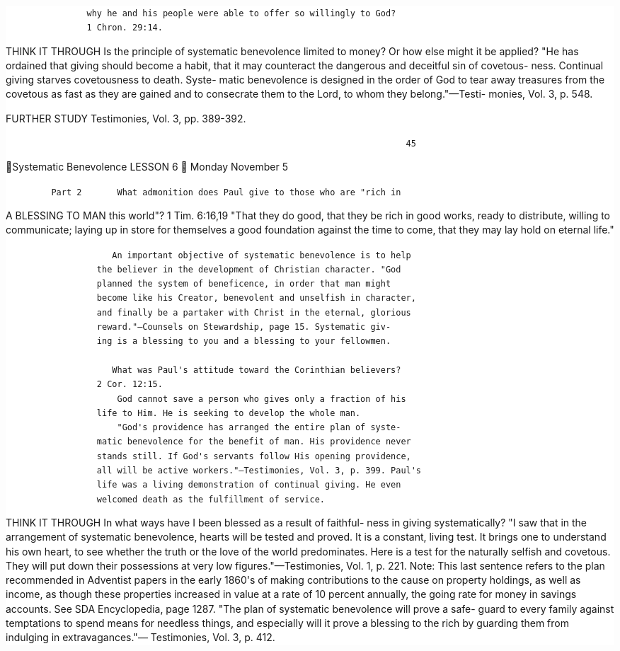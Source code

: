                     why he and his people were able to offer so willingly to God?
                    1 Chron. 29:14.

 THINK IT THROUGH     Is the principle of systematic benevolence limited to
                    money? Or how else might it be applied?
                        "He has ordained that giving should become a habit, that
                    it may counteract the dangerous and deceitful sin of covetous-
                    ness. Continual giving starves covetousness to death. Syste-
                    matic benevolence is designed in the order of God to tear away
                    treasures from the covetous as fast as they are gained and to
                    consecrate them to the Lord, to whom they belong."—Testi-
                    monies, Vol. 3, p. 548.

   FURTHER STUDY       Testimonies, Vol. 3, pp. 389-392.

                                                                                   45
Systematic Benevolence          LESSON 6                                  ❑   Monday
                                                                          November 5

             Part 2       What admonition does Paul give to those who are "rich in
A BLESSING TO MAN     this world"?
     1 Tim. 6:16,19      "That they do good, that they be rich in good works, ready
                      to distribute, willing to communicate; laying up in store for
                      themselves a good foundation against the time to come, that
                      they may lay hold on eternal life."

                         An important objective of systematic benevolence is to help
                      the believer in the development of Christian character. "God
                      planned the system of beneficence, in order that man might
                      become like his Creator, benevolent and unselfish in character,
                      and finally be a partaker with Christ in the eternal, glorious
                      reward."—Counsels on Stewardship, page 15. Systematic giv-
                      ing is a blessing to you and a blessing to your fellowmen.

                         What was Paul's attitude toward the Corinthian believers?
                      2 Cor. 12:15.
                          God cannot save a person who gives only a fraction of his
                      life to Him. He is seeking to develop the whole man.
                          "God's providence has arranged the entire plan of syste-
                      matic benevolence for the benefit of man. His providence never
                      stands still. If God's servants follow His opening providence,
                      all will be active workers."—Testimonies, Vol. 3, p. 399. Paul's
                      life was a living demonstration of continual giving. He even
                      welcomed death as the fulfillment of service.

 THINK IT THROUGH        In what ways have I been blessed as a result of faithful-
                      ness in giving systematically?
                         "I saw that in the arrangement of systematic benevolence,
                      hearts will be tested and proved. It is a constant, living test. It
                      brings one to understand his own heart, to see whether the
                      truth or the love of the world predominates. Here is a test for
                      the naturally selfish and covetous. They will put down their
                      possessions at very low figures."—Testimonies, Vol. 1, p. 221.
                         Note: This last sentence refers to the plan recommended in
                      Adventist papers in the early 1860's of making contributions to
                      the cause on property holdings, as well as income, as though
                      these properties increased in value at a rate of 10 percent
                      annually, the going rate for money in savings accounts. See
                      SDA Encyclopedia, page 1287.
                         "The plan of systematic benevolence will prove a safe-
                      guard to every family against temptations to spend means for
                      needless things, and especially will it prove a blessing to the
                      rich by guarding them from indulging in extravagances."—
                      Testimonies, Vol. 3, p. 412.
